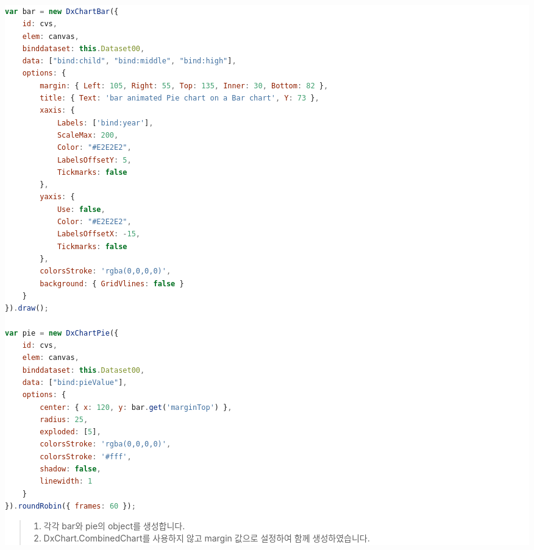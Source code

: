 ```javascript
var bar = new DxChartBar({
    id: cvs,
    elem: canvas,
    binddataset: this.Dataset00,
    data: ["bind:child", "bind:middle", "bind:high"],
    options: {
        margin: { Left: 105, Right: 55, Top: 135, Inner: 30, Bottom: 82 },
        title: { Text: 'bar animated Pie chart on a Bar chart', Y: 73 },
        xaxis: {
            Labels: ['bind:year'],
            ScaleMax: 200,
            Color: "#E2E2E2",
            LabelsOffsetY: 5,
            Tickmarks: false
        },
        yaxis: {
            Use: false,
            Color: "#E2E2E2",
            LabelsOffsetX: -15,
            Tickmarks: false
        },
        colorsStroke: 'rgba(0,0,0,0)',
        background: { GridVlines: false }
    }
}).draw();

var pie = new DxChartPie({
    id: cvs,
    elem: canvas,
    binddataset: this.Dataset00,
    data: ["bind:pieValue"],
    options: {
        center: { x: 120, y: bar.get('marginTop') },
        radius: 25,
        exploded: [5],
        colorsStroke: 'rgba(0,0,0,0)',
        colorsStroke: '#fff',
        shadow: false,
        linewidth: 1
    }
}).roundRobin({ frames: 60 });
```

> 1. 각각 bar와 pie의 object를 생성합니다.
> 2. DxChart.CombinedChart를 사용하지 않고 margin 값으로 설정하여 함께
> 생성하였습니다.






<style>
    table {
        border-collapse: collapse;
        width: 80%;
        margin: auto; /* 테이블을 가운데 정렬 */
    }
    th, td {
        border: 1px solid black;
        text-align: center; /* 텍스트를 가운데 정렬 */
        padding: 10px;
    }
    th {
        background-color: #f2f2f2;
    }